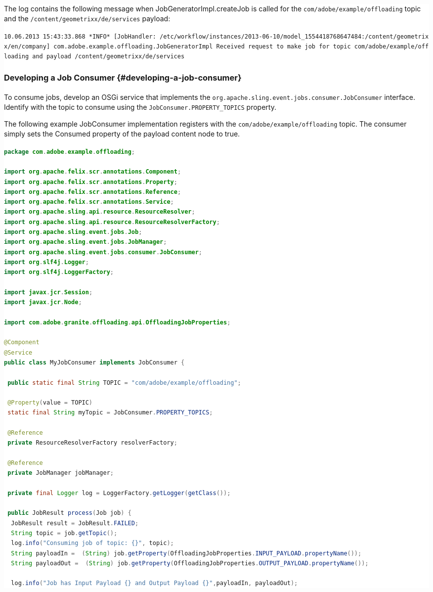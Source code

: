 The log contains the following message when JobGeneratorImpl.createJob is called for the `com/adobe/example/offloading` topic and the `/content/geometrixx/de/services` payload:

```shell
10.06.2013 15:43:33.868 *INFO* [JobHandler: /etc/workflow/instances/2013-06-10/model_1554418768647484:/content/geometrixx/en/company] com.adobe.example.offloading.JobGeneratorImpl Received request to make job for topic com/adobe/example/offloading and payload /content/geometrixx/de/services

```

### Developing a Job Consumer {#developing-a-job-consumer}

To consume jobs, develop an OSGi service that implements the `org.apache.sling.event.jobs.consumer.JobConsumer` interface. Identify with the topic to consume using the `JobConsumer.PROPERTY_TOPICS` property.

The following example JobConsumer implementation registers with the `com/adobe/example/offloading` topic. The consumer simply sets the Consumed property of the payload content node to true.

```java
package com.adobe.example.offloading;

import org.apache.felix.scr.annotations.Component;
import org.apache.felix.scr.annotations.Property;
import org.apache.felix.scr.annotations.Reference;
import org.apache.felix.scr.annotations.Service;
import org.apache.sling.api.resource.ResourceResolver;
import org.apache.sling.api.resource.ResourceResolverFactory;
import org.apache.sling.event.jobs.Job;
import org.apache.sling.event.jobs.JobManager;
import org.apache.sling.event.jobs.consumer.JobConsumer;
import org.slf4j.Logger;
import org.slf4j.LoggerFactory;

import javax.jcr.Session;
import javax.jcr.Node;

import com.adobe.granite.offloading.api.OffloadingJobProperties;

@Component
@Service
public class MyJobConsumer implements JobConsumer {

 public static final String TOPIC = "com/adobe/example/offloading";

 @Property(value = TOPIC)
 static final String myTopic = JobConsumer.PROPERTY_TOPICS; 

 @Reference
 private ResourceResolverFactory resolverFactory;

 @Reference
 private JobManager jobManager;

 private final Logger log = LoggerFactory.getLogger(getClass());

 public JobResult process(Job job) {
  JobResult result = JobResult.FAILED;
  String topic = job.getTopic();
  log.info("Consuming job of topic: {}", topic);
  String payloadIn =  (String) job.getProperty(OffloadingJobProperties.INPUT_PAYLOAD.propertyName());
  String payloadOut =  (String) job.getProperty(OffloadingJobProperties.OUTPUT_PAYLOAD.propertyName());

  log.info("Job has Input Payload {} and Output Payload {}",payloadIn, payloadOut);
```